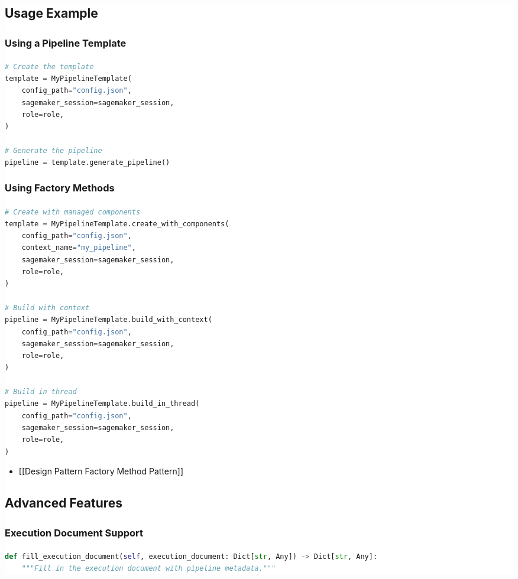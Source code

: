 ## Usage Example

### Using a Pipeline Template

```python
# Create the template
template = MyPipelineTemplate(
    config_path="config.json",
    sagemaker_session=sagemaker_session,
    role=role,
)

# Generate the pipeline
pipeline = template.generate_pipeline()
```

### Using Factory Methods

```python
# Create with managed components
template = MyPipelineTemplate.create_with_components(
    config_path="config.json",
    context_name="my_pipeline",
    sagemaker_session=sagemaker_session,
    role=role,
)

# Build with context
pipeline = MyPipelineTemplate.build_with_context(
    config_path="config.json",
    sagemaker_session=sagemaker_session,
    role=role,
)

# Build in thread
pipeline = MyPipelineTemplate.build_in_thread(
    config_path="config.json",
    sagemaker_session=sagemaker_session,
    role=role,
)
```

- [[Design Pattern Factory Method Pattern]]

## Advanced Features

### Execution Document Support

```python
def fill_execution_document(self, execution_document: Dict[str, Any]) -> Dict[str, Any]:
    """Fill in the execution document with pipeline metadata."""
```
